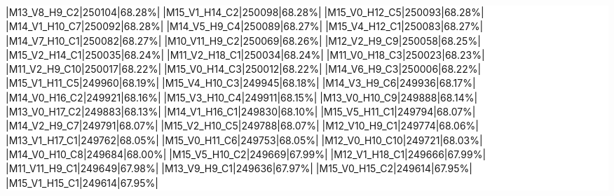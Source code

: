 |M13_V8_H9_C2|250104|68.28%|
|M15_V1_H14_C2|250098|68.28%|
|M15_V0_H12_C5|250093|68.28%|
|M14_V1_H10_C7|250092|68.28%|
|M14_V5_H9_C4|250089|68.27%|
|M15_V4_H12_C1|250083|68.27%|
|M14_V7_H10_C1|250082|68.27%|
|M10_V11_H9_C2|250069|68.26%|
|M12_V2_H9_C9|250058|68.25%|
|M15_V2_H14_C1|250035|68.24%|
|M11_V2_H18_C1|250034|68.24%|
|M11_V0_H18_C3|250023|68.23%|
|M11_V2_H9_C10|250017|68.22%|
|M15_V0_H14_C3|250012|68.22%|
|M14_V6_H9_C3|250006|68.22%|
|M15_V1_H11_C5|249960|68.19%|
|M15_V4_H10_C3|249945|68.18%|
|M14_V3_H9_C6|249936|68.17%|
|M14_V0_H16_C2|249921|68.16%|
|M15_V3_H10_C4|249911|68.15%|
|M13_V0_H10_C9|249888|68.14%|
|M13_V0_H17_C2|249883|68.13%|
|M14_V1_H16_C1|249830|68.10%|
|M15_V5_H11_C1|249794|68.07%|
|M14_V2_H9_C7|249791|68.07%|
|M15_V2_H10_C5|249788|68.07%|
|M12_V10_H9_C1|249774|68.06%|
|M13_V1_H17_C1|249762|68.05%|
|M15_V0_H11_C6|249753|68.05%|
|M12_V0_H10_C10|249721|68.03%|
|M14_V0_H10_C8|249684|68.00%|
|M15_V5_H10_C2|249669|67.99%|
|M12_V1_H18_C1|249666|67.99%|
|M11_V11_H9_C1|249649|67.98%|
|M13_V9_H9_C1|249636|67.97%|
|M15_V0_H15_C2|249614|67.95%|
|M15_V1_H15_C1|249614|67.95%|